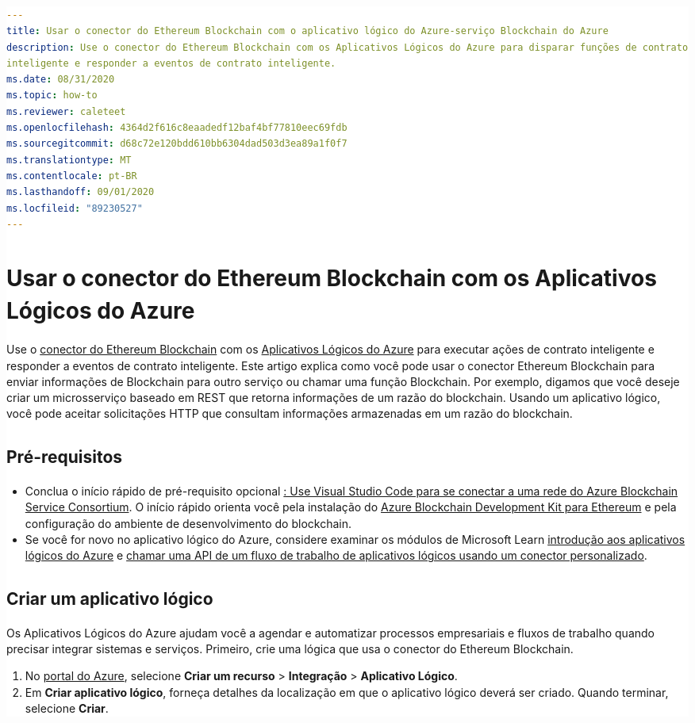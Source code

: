 ```yaml
---
title: Usar o conector do Ethereum Blockchain com o aplicativo lógico do Azure-serviço Blockchain do Azure
description: Use o conector do Ethereum Blockchain com os Aplicativos Lógicos do Azure para disparar funções de contrato inteligente e responder a eventos de contrato inteligente.
ms.date: 08/31/2020
ms.topic: how-to
ms.reviewer: caleteet
ms.openlocfilehash: 4364d2f616c8eaadedf12baf4bf77810eec69fdb
ms.sourcegitcommit: d68c72e120bdd610bb6304dad503d3ea89a1f0f7
ms.translationtype: MT
ms.contentlocale: pt-BR
ms.lasthandoff: 09/01/2020
ms.locfileid: "89230527"
---
```

# <a name="use-the-ethereum-blockchain-connector-with-azure-logic-apps"></a>Usar o conector do Ethereum Blockchain com os Aplicativos Lógicos do Azure

Use o [conector do Ethereum Blockchain](/connectors/blockchainethereum/) com os [Aplicativos Lógicos do Azure](../../logic-apps/index.yml) para executar ações de contrato inteligente e responder a eventos de contrato inteligente. Este artigo explica como você pode usar o conector Ethereum Blockchain para enviar informações de Blockchain para outro serviço ou chamar uma função Blockchain. Por exemplo, digamos que você deseje criar um microsserviço baseado em REST que retorna informações de um razão do blockchain. Usando um aplicativo lógico, você pode aceitar solicitações HTTP que consultam informações armazenadas em um razão do blockchain.

## <a name="prerequisites"></a>Pré-requisitos

- Conclua o início rápido de pré-requisito opcional [: Use Visual Studio Code para se conectar a uma rede do Azure Blockchain Service Consortium](connect-vscode.md). O início rápido orienta você pela instalação do [Azure Blockchain Development Kit para Ethereum](https://marketplace.visualstudio.com/items?itemName=AzBlockchain.azure-blockchain) e pela configuração do ambiente de desenvolvimento do blockchain.
- Se você for novo no aplicativo lógico do Azure, considere examinar os módulos de Microsoft Learn [introdução aos aplicativos lógicos do Azure](/learn/modules/intro-to-logic-apps/) e [chamar uma API de um fluxo de trabalho de aplicativos lógicos usando um conector personalizado](/learn/modules/logic-apps-and-custom-connectors/).

## <a name="create-a-logic-app"></a>Criar um aplicativo lógico

Os Aplicativos Lógicos do Azure ajudam você a agendar e automatizar processos empresariais e fluxos de trabalho quando precisar integrar sistemas e serviços. Primeiro, crie uma lógica que usa o conector do Ethereum Blockchain.

1. No [portal do Azure](https://portal.azure.com), selecione **Criar um recurso** > **Integração** > **Aplicativo Lógico**.
1. Em **Criar aplicativo lógico**, forneça detalhes da localização em que o aplicativo lógico deverá ser criado. Quando terminar, selecione **Criar**.
